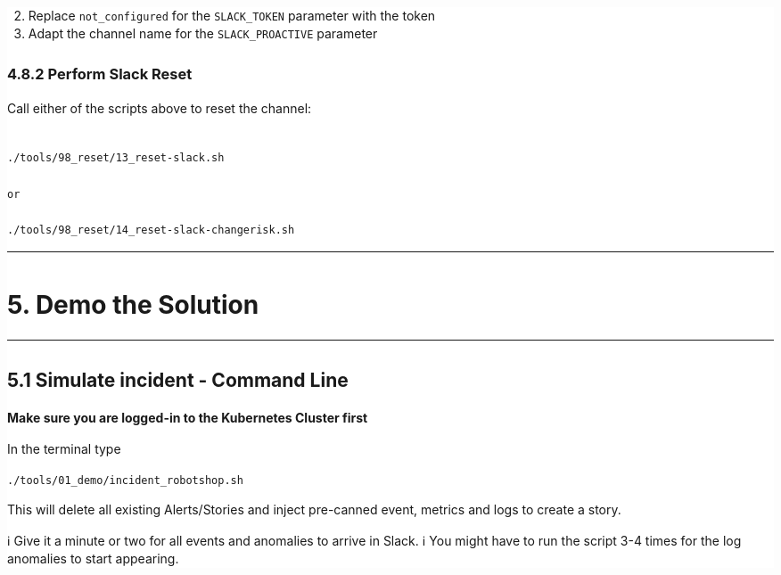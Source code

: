2. Replace `not_configured` for the `SLACK_TOKEN` parameter with the token 
3. Adapt the channel name for the `SLACK_PROACTIVE` parameter



### 4.8.2 Perform Slack Reset

Call either of the scripts above to reset the channel:

```bash

./tools/98_reset/13_reset-slack.sh

or

./tools/98_reset/14_reset-slack-changerisk.sh

```


---------------------------------------------------------------
# 5. Demo the Solution
---------------------------------------------------------------



## 5.1 Simulate incident - Command Line

**Make sure you are logged-in to the Kubernetes Cluster first** 

In the terminal type 

```bash
./tools/01_demo/incident_robotshop.sh
```

This will delete all existing Alerts/Stories and inject pre-canned event, metrics and logs to create a story.

ℹ️  Give it a minute or two for all events and anomalies to arrive in Slack.
ℹ️  You might have to run the script 3-4 times for the log anomalies to start appearing.


